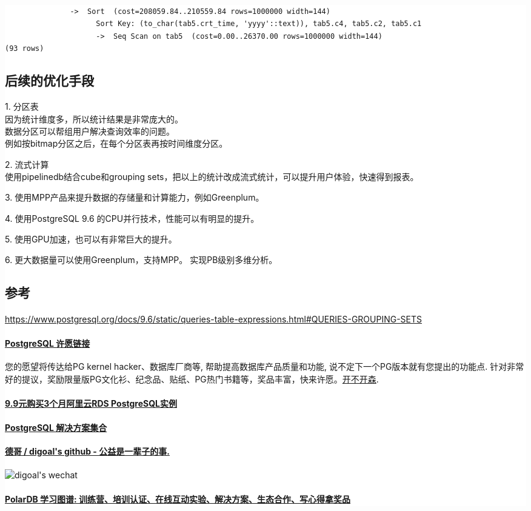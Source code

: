 ```  
               ->  Sort  (cost=208059.84..210559.84 rows=1000000 width=144)  
                     Sort Key: (to_char(tab5.crt_time, 'yyyy'::text)), tab5.c4, tab5.c2, tab5.c1  
                     ->  Seq Scan on tab5  (cost=0.00..26370.00 rows=1000000 width=144)  
(93 rows)  
```  
  
## 后续的优化手段  
1\. 分区表  
因为统计维度多，所以统计结果是非常庞大的。  
数据分区可以帮组用户解决查询效率的问题。  
例如按bitmap分区之后，在每个分区表再按时间维度分区。  
  
2\. 流式计算  
使用pipelinedb结合cube和grouping sets，把以上的统计改成流式统计，可以提升用户体验，快速得到报表。  
  
3\. 使用MPP产品来提升数据的存储量和计算能力，例如Greenplum。  
  
4\. 使用PostgreSQL 9.6 的CPU并行技术，性能可以有明显的提升。  
  
5\. 使用GPU加速，也可以有非常巨大的提升。  
  
6\. 更大数据量可以使用Greenplum，支持MPP。 实现PB级别多维分析。  
  
## 参考  
https://www.postgresql.org/docs/9.6/static/queries-table-expressions.html#QUERIES-GROUPING-SETS  
    
  
#### [PostgreSQL 许愿链接](https://github.com/digoal/blog/issues/76 "269ac3d1c492e938c0191101c7238216")
您的愿望将传达给PG kernel hacker、数据库厂商等, 帮助提高数据库产品质量和功能, 说不定下一个PG版本就有您提出的功能点. 针对非常好的提议，奖励限量版PG文化衫、纪念品、贴纸、PG热门书籍等，奖品丰富，快来许愿。[开不开森](https://github.com/digoal/blog/issues/76 "269ac3d1c492e938c0191101c7238216").  
  
  
#### [9.9元购买3个月阿里云RDS PostgreSQL实例](https://www.aliyun.com/database/postgresqlactivity "57258f76c37864c6e6d23383d05714ea")
  
  
#### [PostgreSQL 解决方案集合](https://yq.aliyun.com/topic/118 "40cff096e9ed7122c512b35d8561d9c8")
  
  
#### [德哥 / digoal's github - 公益是一辈子的事.](https://github.com/digoal/blog/blob/master/README.md "22709685feb7cab07d30f30387f0a9ae")
  
  
![digoal's wechat](../pic/digoal_weixin.jpg "f7ad92eeba24523fd47a6e1a0e691b59")
  
  
#### [PolarDB 学习图谱: 训练营、培训认证、在线互动实验、解决方案、生态合作、写心得拿奖品](https://www.aliyun.com/database/openpolardb/activity "8642f60e04ed0c814bf9cb9677976bd4")
  
